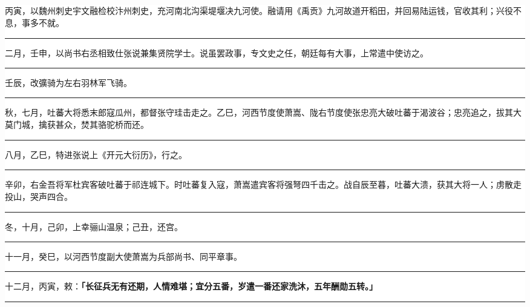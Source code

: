 ![](assets/audios/213/51.mp3)

丙寅，以魏州刺史宇文融检校汴州刺史，充河南北沟渠堤堰决九河使。融请用《禹贡》九河故道开稻田，并回易陆运钱，官收其利；兴役不息，事多不就。

---

![](assets/audios/213/52.mp3)

二月，壬申，以尚书右丞相致仕张说兼集贤院学士。说虽罢政事，专文史之任，朝廷每有大事，上常遣中使访之。

---

![](assets/audios/213/53.mp3)

壬辰，改彍骑为左右羽林军飞骑。

---

![](assets/audios/213/54.mp3)

秋，七月，吐蕃大将悉末郎寇瓜州，都督张守珪击走之。乙巳，河西节度使萧嵩、陇右节度使张忠亮大破吐蕃于渴波谷；忠亮追之，拔其大莫门城，擒获甚众，焚其骆驼桥而还。

---

![](assets/audios/213/55.mp3)

八月，乙巳，特进张说上《开元大衍历》，行之。

---

![](assets/audios/213/56.mp3)

辛卯，右金吾将军杜宾客破吐蕃于祁连城下。时吐蕃复入寇，萧嵩遣宾客将强弩四千击之。战自辰至暮，吐蕃大溃，获其大将一人；虏散走投山，哭声四合。

---

![](assets/audios/213/57.mp3)

冬，十月，己卯，上幸骊山温泉；己丑，还宫。

---

![](assets/audios/213/58.mp3)

十一月，癸巳，以河西节度副大使萧嵩为兵部尚书、同平章事。

---

![](assets/audios/213/59.mp3)

十二月，丙寅，敕：__「长征兵无有还期，人情难堪；宜分五番，岁遣一番还家洗沐，五年酬勋五转。」__ 

---

![](assets/audios/213/60.mp3)
